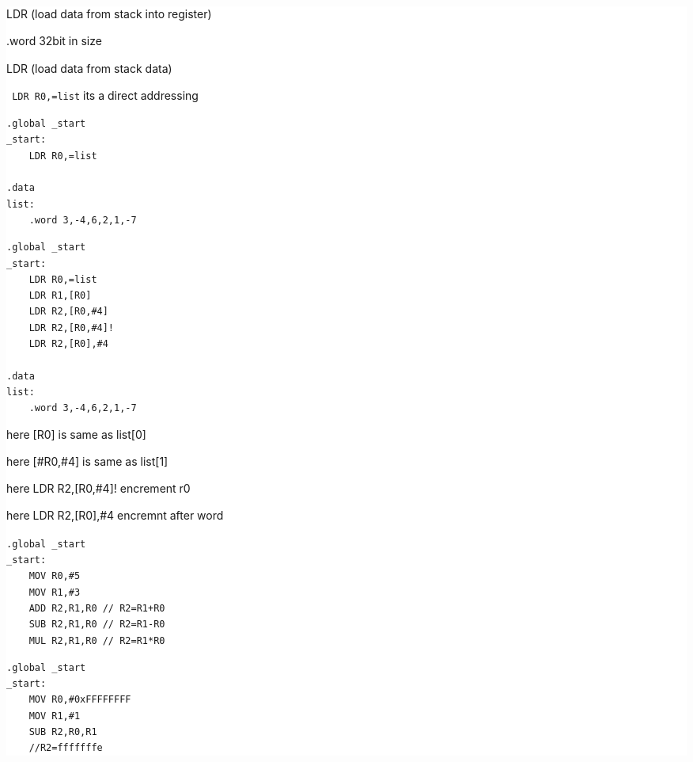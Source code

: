 LDR (load data from stack into register)

.word 32bit in size 

LDR (load data from stack data)

` LDR R0,=list` its a direct addressing 

```
.global _start
_start:
    LDR R0,=list

.data
list:
    .word 3,-4,6,2,1,-7
```

```
.global _start
_start:
    LDR R0,=list
    LDR R1,[R0]
    LDR R2,[R0,#4]
    LDR R2,[R0,#4]!
    LDR R2,[R0],#4

.data
list:
    .word 3,-4,6,2,1,-7
```

here [R0] is  same as list[0]

here [#R0,#4] is same as list[1]

here LDR R2,[R0,#4]!   encrement r0

here LDR R2,[R0],#4 encremnt after word 

```
.global _start
_start:
    MOV R0,#5
    MOV R1,#3
    ADD R2,R1,R0 // R2=R1+R0
    SUB R2,R1,R0 // R2=R1-R0
    MUL R2,R1,R0 // R2=R1*R0
```

```
.global _start
_start:
    MOV R0,#0xFFFFFFFF
    MOV R1,#1
    SUB R2,R0,R1  
    //R2=fffffffe
```
